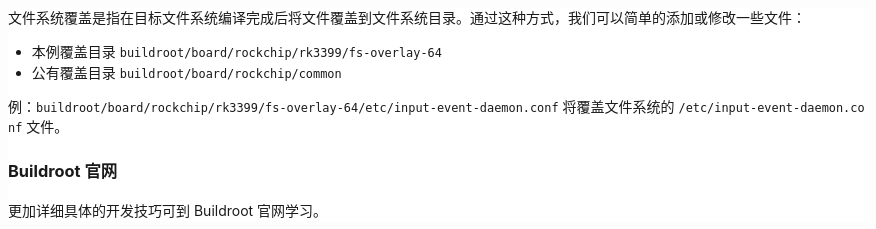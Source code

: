 文件系统覆盖是指在目标文件系统编译完成后将文件覆盖到文件系统目录。通过这种方式，我们可以简单的添加或修改一些文件：

* 本例覆盖目录 `buildroot/board/rockchip/rk3399/fs-overlay-64`
* 公有覆盖目录 `buildroot/board/rockchip/common`

例：`buildroot/board/rockchip/rk3399/fs-overlay-64/etc/input-event-daemon.conf` 将覆盖文件系统的 `/etc/input-event-daemon.conf` 文件。

### Buildroot 官网

更加详细具体的开发技巧可到 Buildroot 官网学习。

[Buildroot 官网]:(https://buildroot.org/)

[Buildroot 开发手册]: (https://buildroot.org/downloads/manual/manual.html)


[Linux_SDK.7z]:http://www.t-firefly.com/doc/download/page/id/3.html

